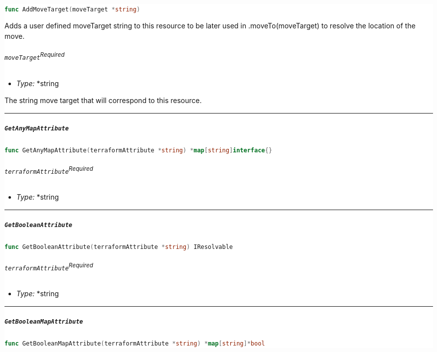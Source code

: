 ```go
func AddMoveTarget(moveTarget *string)
```

Adds a user defined moveTarget string to this resource to be later used in .moveTo(moveTarget) to resolve the location of the move.

###### `moveTarget`<sup>Required</sup> <a name="moveTarget" id="@cdktf/provider-azurerm.linuxVirtualMachine.LinuxVirtualMachine.addMoveTarget.parameter.moveTarget"></a>

- *Type:* *string

The string move target that will correspond to this resource.

---

##### `GetAnyMapAttribute` <a name="GetAnyMapAttribute" id="@cdktf/provider-azurerm.linuxVirtualMachine.LinuxVirtualMachine.getAnyMapAttribute"></a>

```go
func GetAnyMapAttribute(terraformAttribute *string) *map[string]interface{}
```

###### `terraformAttribute`<sup>Required</sup> <a name="terraformAttribute" id="@cdktf/provider-azurerm.linuxVirtualMachine.LinuxVirtualMachine.getAnyMapAttribute.parameter.terraformAttribute"></a>

- *Type:* *string

---

##### `GetBooleanAttribute` <a name="GetBooleanAttribute" id="@cdktf/provider-azurerm.linuxVirtualMachine.LinuxVirtualMachine.getBooleanAttribute"></a>

```go
func GetBooleanAttribute(terraformAttribute *string) IResolvable
```

###### `terraformAttribute`<sup>Required</sup> <a name="terraformAttribute" id="@cdktf/provider-azurerm.linuxVirtualMachine.LinuxVirtualMachine.getBooleanAttribute.parameter.terraformAttribute"></a>

- *Type:* *string

---

##### `GetBooleanMapAttribute` <a name="GetBooleanMapAttribute" id="@cdktf/provider-azurerm.linuxVirtualMachine.LinuxVirtualMachine.getBooleanMapAttribute"></a>

```go
func GetBooleanMapAttribute(terraformAttribute *string) *map[string]*bool
```
